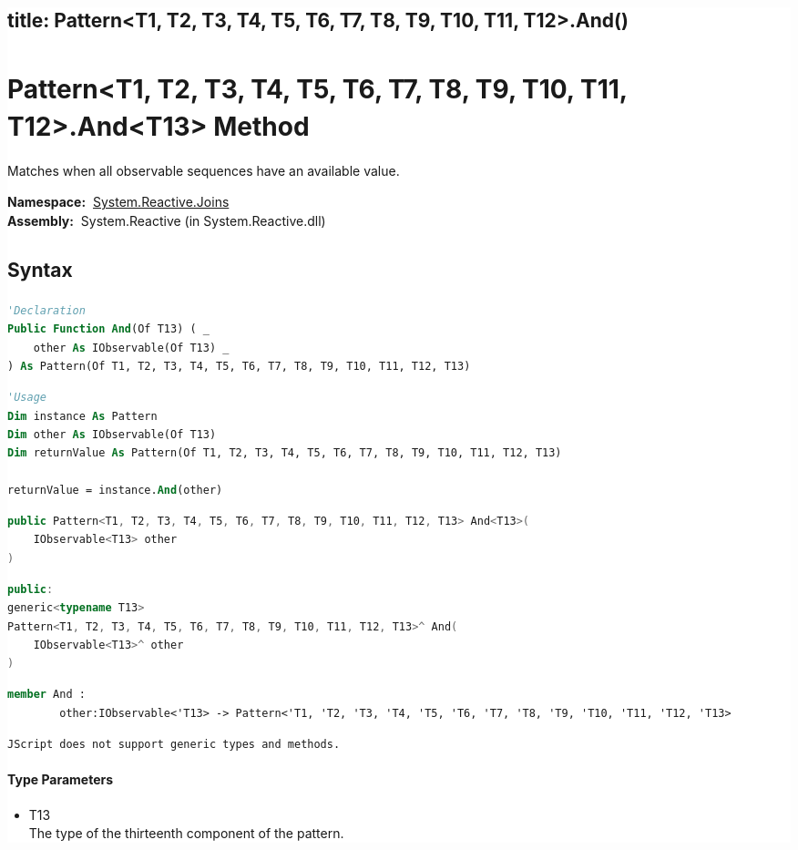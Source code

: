 title: Pattern<T1, T2, T3, T4, T5, T6, T7, T8, T9, T10, T11, T12>.And<T13>()
---
# Pattern\<T1, T2, T3, T4, T5, T6, T7, T8, T9, T10, T11, T12\>.And\<T13\> Method

Matches when all observable sequences have an available value.

**Namespace:**  [System.Reactive.Joins](System.Reactive.Joins/System.Reactive.Joins)  
**Assembly:**  System.Reactive (in System.Reactive.dll)

## Syntax

```vb
'Declaration
Public Function And(Of T13) ( _
    other As IObservable(Of T13) _
) As Pattern(Of T1, T2, T3, T4, T5, T6, T7, T8, T9, T10, T11, T12, T13)
```

```vb
'Usage
Dim instance As Pattern
Dim other As IObservable(Of T13)
Dim returnValue As Pattern(Of T1, T2, T3, T4, T5, T6, T7, T8, T9, T10, T11, T12, T13)

returnValue = instance.And(other)
```

```csharp
public Pattern<T1, T2, T3, T4, T5, T6, T7, T8, T9, T10, T11, T12, T13> And<T13>(
    IObservable<T13> other
)
```

```c++
public:
generic<typename T13>
Pattern<T1, T2, T3, T4, T5, T6, T7, T8, T9, T10, T11, T12, T13>^ And(
    IObservable<T13>^ other
)
```

```fsharp
member And : 
        other:IObservable<'T13> -> Pattern<'T1, 'T2, 'T3, 'T4, 'T5, 'T6, 'T7, 'T8, 'T9, 'T10, 'T11, 'T12, 'T13> 
```

```jscript
JScript does not support generic types and methods.
```

#### Type Parameters

- T13  
  The type of the thirteenth component of the pattern.
